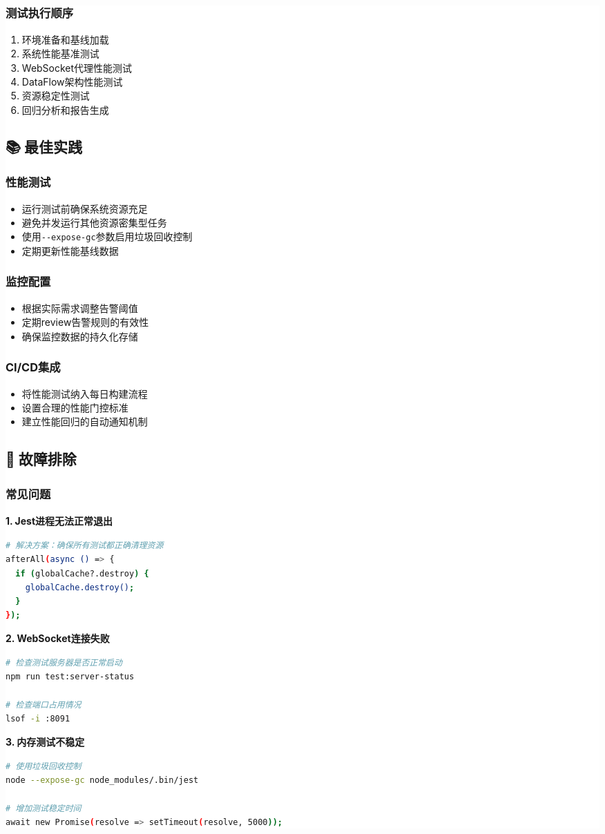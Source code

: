 ### 测试执行顺序
1. 环境准备和基线加载
2. 系统性能基准测试
3. WebSocket代理性能测试
4. DataFlow架构性能测试
5. 资源稳定性测试
6. 回归分析和报告生成

## 📚 最佳实践

### 性能测试
- 运行测试前确保系统资源充足
- 避免并发运行其他资源密集型任务
- 使用`--expose-gc`参数启用垃圾回收控制
- 定期更新性能基线数据

### 监控配置
- 根据实际需求调整告警阈值
- 定期review告警规则的有效性
- 确保监控数据的持久化存储

### CI/CD集成
- 将性能测试纳入每日构建流程
- 设置合理的性能门控标准
- 建立性能回归的自动通知机制

## 🐛 故障排除

### 常见问题

**1. Jest进程无法正常退出**
```bash
# 解决方案：确保所有测试都正确清理资源
afterAll(async () => {
  if (globalCache?.destroy) {
    globalCache.destroy();
  }
});
```

**2. WebSocket连接失败**
```bash
# 检查测试服务器是否正常启动
npm run test:server-status

# 检查端口占用情况
lsof -i :8091
```

**3. 内存测试不稳定**
```bash
# 使用垃圾回收控制
node --expose-gc node_modules/.bin/jest

# 增加测试稳定时间
await new Promise(resolve => setTimeout(resolve, 5000));
```
